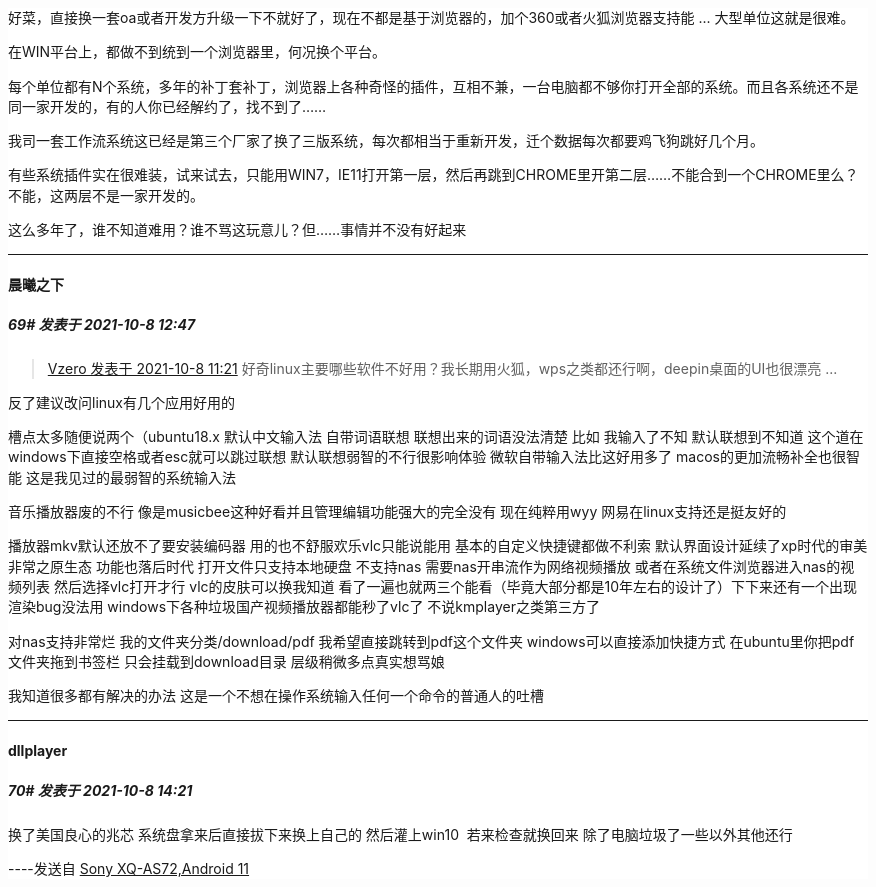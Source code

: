 好菜，直接换一套oa或者开发方升级一下不就好了，现在不都是基于浏览器的，加个360或者火狐浏览器支持能 ...</blockquote>
大型单位这就是很难。

在WIN平台上，都做不到统到一个浏览器里，何况换个平台。

每个单位都有N个系统，多年的补丁套补丁，浏览器上各种奇怪的插件，互相不兼，一台电脑都不够你打开全部的系统。而且各系统还不是同一家开发的，有的人你已经解约了，找不到了……

我司一套工作流系统这已经是第三个厂家了换了三版系统，每次都相当于重新开发，迁个数据每次都要鸡飞狗跳好几个月。

有些系统插件实在很难装，试来试去，只能用WIN7，IE11打开第一层，然后再跳到CHROME里开第二层……不能合到一个CHROME里么？不能，这两层不是一家开发的。

这么多年了，谁不知道难用？谁不骂这玩意儿？但……事情并不没有好起来




*****

####  晨曦之下  
##### 69#       发表于 2021-10-8 12:47


<blockquote><a href="httphttps://bbs.saraba1st.com/2b/forum.php?mod=redirect&amp;goto=findpost&amp;pid=53033907&amp;ptid=2030816" target="_blank">Vzero 发表于 2021-10-8 11:21</a>
好奇linux主要哪些软件不好用？我长期用火狐，wps之类都还行啊，deepin桌面的UI也很漂亮 ...</blockquote>
反了建议改问linux有几个应用好用的

槽点太多随便说两个（ubuntu18.x
默认中文输入法 自带词语联想 联想出来的词语没法清楚 
比如 我输入了不知 默认联想到不知道 这个道在windows下直接空格或者esc就可以跳过联想 
默认联想弱智的不行很影响体验 
微软自带输入法比这好用多了 macos的更加流畅补全也很智能 这是我见过的最弱智的系统输入法


音乐播放器废的不行 像是musicbee这种好看并且管理编辑功能强大的完全没有 现在纯粹用wyy 网易在linux支持还是挺友好的

播放器mkv默认还放不了要安装编码器 用的也不舒服欢乐vlc只能说能用 基本的自定义快捷键都做不利索 默认界面设计延续了xp时代的审美 非常之原生态
功能也落后时代 打开文件只支持本地硬盘 不支持nas 需要nas开串流作为网络视频播放 或者在系统文件浏览器进入nas的视频列表 然后选择vlc打开才行
vlc的皮肤可以换我知道 看了一遍也就两三个能看（毕竟大部分都是10年左右的设计了）下下来还有一个出现渲染bug没法用
windows下各种垃圾国产视频播放器都能秒了vlc了 不说kmplayer之类第三方了 

对nas支持非常烂
我的文件夹分类/download/pdf 我希望直接跳转到pdf这个文件夹 windows可以直接添加快捷方式 
在ubuntu里你把pdf文件夹拖到书签栏 只会挂载到download目录 层级稍微多点真实想骂娘


我知道很多都有解决的办法 
这是一个不想在操作系统输入任何一个命令的普通人的吐槽




*****

####  dllplayer  
##### 70#       发表于 2021-10-8 14:21


换了美国良心的兆芯 系统盘拿来后直接拔下来换上自己的 然后灌上win10  若来检查就换回来 除了电脑垃圾了一些以外其他还行


----发送自 [Sony XQ-AS72,Android 11](http://stage1.5j4m.com/?1.37)

